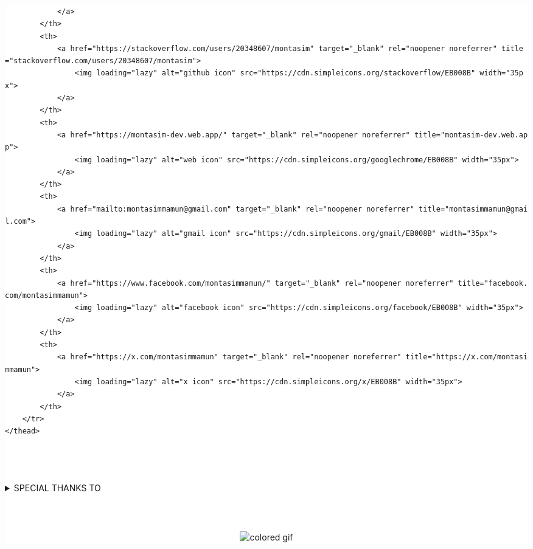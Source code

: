                 </a>
            </th>
            <th>
                <a href="https://stackoverflow.com/users/20348607/montasim" target="_blank" rel="noopener noreferrer" title="stackoverflow.com/users/20348607/montasim">
                    <img loading="lazy" alt="github icon" src="https://cdn.simpleicons.org/stackoverflow/EB008B" width="35px">
                </a>
            </th>
            <th>
                <a href="https://montasim-dev.web.app/" target="_blank" rel="noopener noreferrer" title="montasim-dev.web.app">
                    <img loading="lazy" alt="web icon" src="https://cdn.simpleicons.org/googlechrome/EB008B" width="35px">
                </a>
            </th>
            <th>
                <a href="mailto:montasimmamun@gmail.com" target="_blank" rel="noopener noreferrer" title="montasimmamun@gmail.com">
                    <img loading="lazy" alt="gmail icon" src="https://cdn.simpleicons.org/gmail/EB008B" width="35px">
                </a>
            </th>
            <th>
                <a href="https://www.facebook.com/montasimmamun/" target="_blank" rel="noopener noreferrer" title="facebook.com/montasimmamun">
                    <img loading="lazy" alt="facebook icon" src="https://cdn.simpleicons.org/facebook/EB008B" width="35px">
                </a>
            </th>
            <th>
                <a href="https://x.com/montasimmamun" target="_blank" rel="noopener noreferrer" title="https://x.com/montasimmamun">
                    <img loading="lazy" alt="x icon" src="https://cdn.simpleicons.org/x/EB008B" width="35px">
                </a>
            </th>
        </tr>
    </thead>
</table>



<br/>
<br/>
<br/>


<details><summary> SPECIAL THANKS TO </summary></details>


<br/>
<br/>
<br/>


<div align="center">
    <img loading="lazy" width="100%" alt="colored gif" src="https://capsule-render.vercel.app/api?type=waving&color=gradient&height=160&section=footer">
</div>
